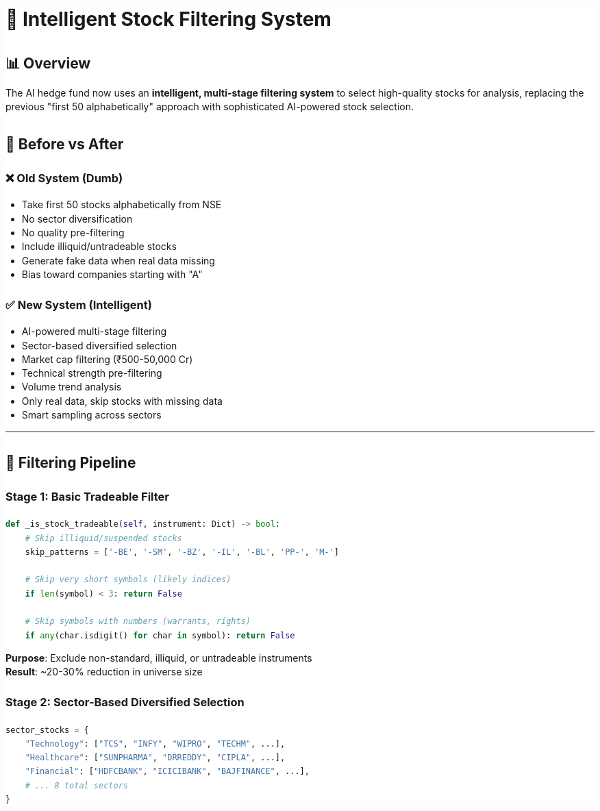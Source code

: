 # 🧠 Intelligent Stock Filtering System

## 📊 **Overview**

The AI hedge fund now uses an **intelligent, multi-stage filtering system** to select high-quality stocks for analysis, replacing the previous "first 50 alphabetically" approach with sophisticated AI-powered stock selection.

## 🔄 **Before vs After**

### ❌ **Old System (Dumb)**
- Take first 50 stocks alphabetically from NSE
- No sector diversification
- No quality pre-filtering  
- Include illiquid/untradeable stocks
- Generate fake data when real data missing
- Bias toward companies starting with "A"

### ✅ **New System (Intelligent)**
- AI-powered multi-stage filtering
- Sector-based diversified selection
- Market cap filtering (₹500-50,000 Cr)
- Technical strength pre-filtering
- Volume trend analysis
- Only real data, skip stocks with missing data
- Smart sampling across sectors

---

## 🔧 **Filtering Pipeline**

### **Stage 1: Basic Tradeable Filter**
```python
def _is_stock_tradeable(self, instrument: Dict) -> bool:
    # Skip illiquid/suspended stocks
    skip_patterns = ['-BE', '-SM', '-BZ', '-IL', '-BL', 'PP-', 'M-']
    
    # Skip very short symbols (likely indices)  
    if len(symbol) < 3: return False
    
    # Skip symbols with numbers (warrants, rights)
    if any(char.isdigit() for char in symbol): return False
```

**Purpose**: Exclude non-standard, illiquid, or untradeable instruments  
**Result**: ~20-30% reduction in universe size

### **Stage 2: Sector-Based Diversified Selection**
```python
sector_stocks = {
    "Technology": ["TCS", "INFY", "WIPRO", "TECHM", ...],
    "Healthcare": ["SUNPHARMA", "DRREDDY", "CIPLA", ...],
    "Financial": ["HDFCBANK", "ICICIBANK", "BAJFINANCE", ...],
    # ... 8 total sectors
}
```
